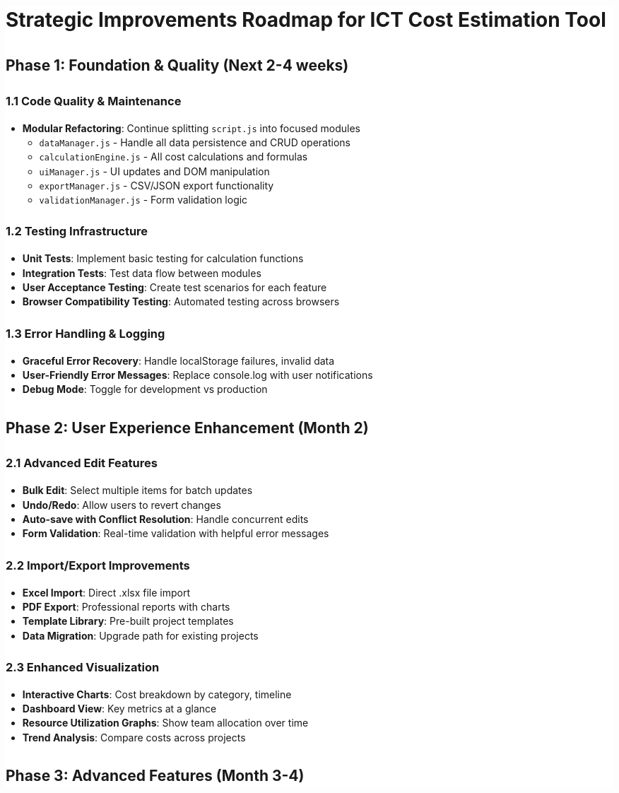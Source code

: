 # Strategic Improvements Roadmap for ICT Cost Estimation Tool

## Phase 1: Foundation & Quality (Next 2-4 weeks)

### 1.1 Code Quality & Maintenance
- **Modular Refactoring**: Continue splitting `script.js` into focused modules
  - `dataManager.js` - Handle all data persistence and CRUD operations
  - `calculationEngine.js` - All cost calculations and formulas
  - `uiManager.js` - UI updates and DOM manipulation
  - `exportManager.js` - CSV/JSON export functionality
  - `validationManager.js` - Form validation logic

### 1.2 Testing Infrastructure
- **Unit Tests**: Implement basic testing for calculation functions
- **Integration Tests**: Test data flow between modules
- **User Acceptance Testing**: Create test scenarios for each feature
- **Browser Compatibility Testing**: Automated testing across browsers

### 1.3 Error Handling & Logging
- **Graceful Error Recovery**: Handle localStorage failures, invalid data
- **User-Friendly Error Messages**: Replace console.log with user notifications
- **Debug Mode**: Toggle for development vs production

## Phase 2: User Experience Enhancement (Month 2)

### 2.1 Advanced Edit Features
- **Bulk Edit**: Select multiple items for batch updates
- **Undo/Redo**: Allow users to revert changes
- **Auto-save with Conflict Resolution**: Handle concurrent edits
- **Form Validation**: Real-time validation with helpful error messages

### 2.2 Import/Export Improvements
- **Excel Import**: Direct .xlsx file import
- **PDF Export**: Professional reports with charts
- **Template Library**: Pre-built project templates
- **Data Migration**: Upgrade path for existing projects

### 2.3 Enhanced Visualization
- **Interactive Charts**: Cost breakdown by category, timeline
- **Dashboard View**: Key metrics at a glance
- **Resource Utilization Graphs**: Show team allocation over time
- **Trend Analysis**: Compare costs across projects

## Phase 3: Advanced Features (Month 3-4)
